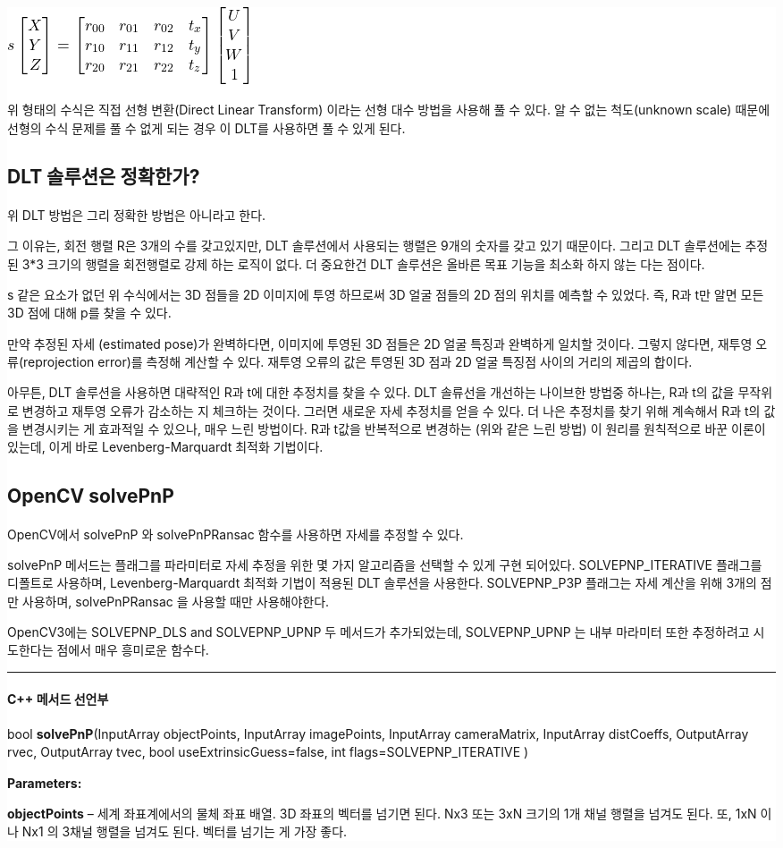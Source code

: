 ![quicklatex.com-581c39f2dc31758efaeb53d8323148d6_l3](image\quicklatex.com-581c39f2dc31758efaeb53d8323148d6_l3.png)

위 형태의 수식은 직접 선형 변환(Direct Linear Transform) 이라는 선형 대수 방법을 사용해 풀 수 있다. 알 수 없는 척도(unknown scale) 때문에 선형의 수식 문제를 풀 수 없게 되는 경우 이 DLT를 사용하면 풀 수 있게 된다.



## DLT 솔루션은 정확한가?

위 DLT 방법은 그리 정확한 방법은 아니라고 한다.

그 이유는, 회전 행렬 R은 3개의 수를 갖고있지만, DLT 솔루션에서 사용되는 행렬은 9개의 숫자를 갖고 있기 때문이다. 그리고 DLT 솔루션에는 추정된 3*3 크기의 행렬을 회전행렬로 강제 하는 로직이 없다. 더 중요한건 DLT 솔루션은 올바른 목표 기능을 최소화 하지 않는 다는 점이다.

s 같은 요소가 없던 위 수식에서는 3D 점들을 2D 이미지에 투영 하므로써 3D 얼굴 점들의 2D 점의 위치를 예측할 수 있었다. 즉, R과 t만 알면 모든 3D 점에 대해 p를 찾을 수 있다.

만약 추정된 자세 (estimated pose)가 완벽하다면, 이미지에 투영된 3D 점들은 2D 얼굴 특징과 완벽하게 일치할 것이다. 그렇지 않다면, 재투영 오류(reprojection error)를 측정해 계산할 수 있다. 재투영 오류의 값은 투영된 3D 점과 2D 얼굴 특징점 사이의 거리의 제곱의 합이다.

아무튼, DLT 솔루션을 사용하면 대략적인 R과 t에 대한 추정치를 찾을 수 있다. DLT 솔류선을 개선하는 나이브한 방법중 하나는, R과 t의 값을 무작위로 변경하고 재투영 오류가 감소하는 지 체크하는 것이다. 그러면 새로운 자세 추정치를 얻을 수 있다. 더 나은 추정치를 찾기 위해 계속해서 R과 t의 값을 변경시키는 게 효과적일 수 있으나, 매우 느린 방법이다. R과 t값을 반복적으로 변경하는 (위와 같은 느린 방법) 이 원리를 원칙적으로 바꾼 이론이 있는데, 이게 바로 Levenberg-Marquardt 최적화 기법이다. 



## OpenCV solvePnP

OpenCV에서 solvePnP 와 solvePnPRansac 함수를 사용하면 자세를 추정할 수 있다.

solvePnP 메서드는 플래그를 파라미터로 자세 추정을 위한 몇 가지 알고리즘을 선택할 수 있게 구현 되어있다. SOLVEPNP_ITERATIVE 플래그를 디폴트로 사용하며, Levenberg-Marquardt 최적화 기법이 적용된 DLT 솔루션을 사용한다. SOLVEPNP_P3P 플래그는 자세 계산을 위해 3개의 점만 사용하며, solvePnPRansac 을 사용할 때만 사용해야한다.

OpenCV3에는 SOLVEPNP_DLS and SOLVEPNP_UPNP 두 메서드가 추가되었는데, SOLVEPNP_UPNP 는 내부 마라미터 또한 추정하려고 시도한다는 점에서 매우 흥미로운 함수다.



---



#### C++ 메서드 선언부

bool **solvePnP**(InputArray objectPoints, InputArray imagePoints, InputArray cameraMatrix, InputArray distCoeffs, OutputArray rvec, OutputArray tvec, bool useExtrinsicGuess=false, int flags=SOLVEPNP_ITERATIVE )

**Parameters:**

**objectPoints** – 세계 좌표계에서의 물체 좌표 배열. 3D 좌표의 벡터를 넘기면 된다. Nx3 또는 3xN 크기의 1개 채널 행렬을 넘겨도 된다. 또, 1xN 이나 Nx1 의 3채널 행렬을 넘겨도 된다. 벡터를 넘기는 게 가장 좋다.
